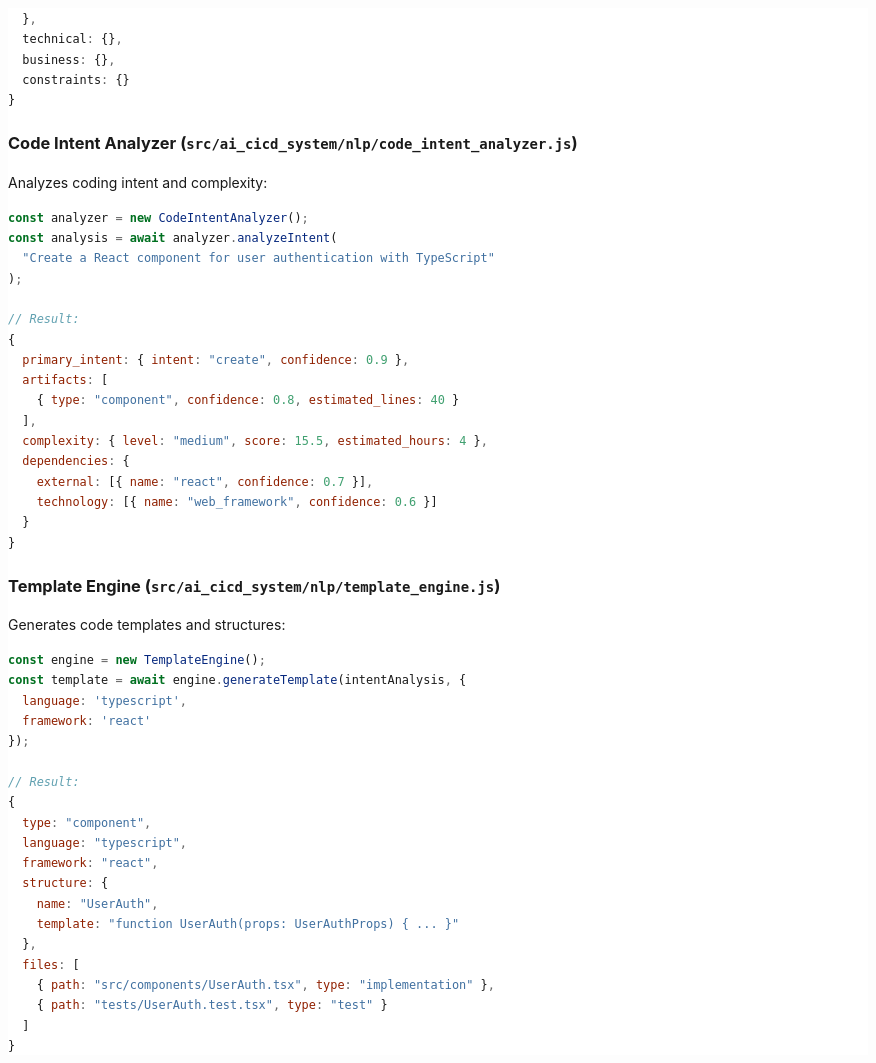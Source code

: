 ```javascript
  },
  technical: {},
  business: {},
  constraints: {}
}
```

### Code Intent Analyzer (`src/ai_cicd_system/nlp/code_intent_analyzer.js`)

Analyzes coding intent and complexity:

```javascript
const analyzer = new CodeIntentAnalyzer();
const analysis = await analyzer.analyzeIntent(
  "Create a React component for user authentication with TypeScript"
);

// Result:
{
  primary_intent: { intent: "create", confidence: 0.9 },
  artifacts: [
    { type: "component", confidence: 0.8, estimated_lines: 40 }
  ],
  complexity: { level: "medium", score: 15.5, estimated_hours: 4 },
  dependencies: {
    external: [{ name: "react", confidence: 0.7 }],
    technology: [{ name: "web_framework", confidence: 0.6 }]
  }
}
```

### Template Engine (`src/ai_cicd_system/nlp/template_engine.js`)

Generates code templates and structures:

```javascript
const engine = new TemplateEngine();
const template = await engine.generateTemplate(intentAnalysis, {
  language: 'typescript',
  framework: 'react'
});

// Result:
{
  type: "component",
  language: "typescript",
  framework: "react",
  structure: {
    name: "UserAuth",
    template: "function UserAuth(props: UserAuthProps) { ... }"
  },
  files: [
    { path: "src/components/UserAuth.tsx", type: "implementation" },
    { path: "tests/UserAuth.test.tsx", type: "test" }
  ]
}
```
